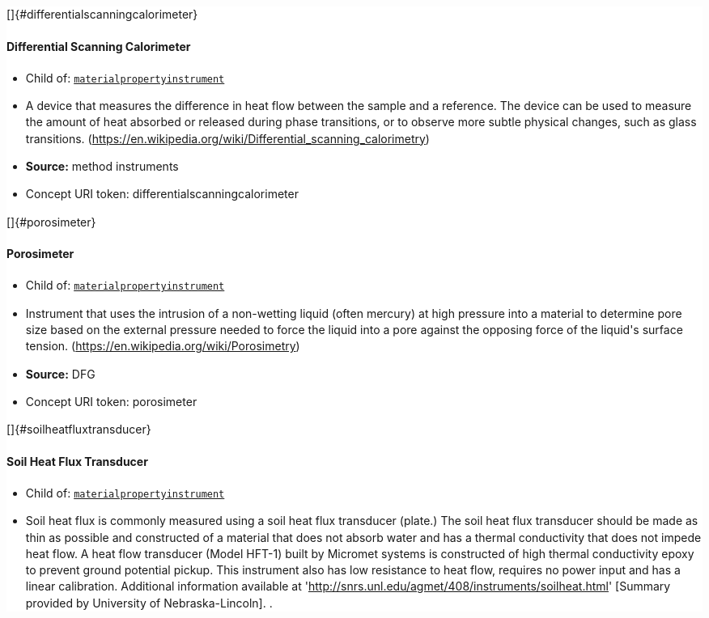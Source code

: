 
[]{#differentialscanningcalorimeter}

####  Differential Scanning Calorimeter


- Child of:
 [`materialpropertyinstrument`](#materialpropertyinstrument)

- A device that measures the difference in heat flow between the
sample and a reference. The device can be used to measure the amount
of heat absorbed or released during phase transitions, or to observe
more subtle physical changes, such as glass transitions.
(https://en.wikipedia.org/wiki/Differential_scanning_calorimetry)

- **Source:**
method instruments

- Concept URI token: differentialscanningcalorimeter


[]{#porosimeter}

####  Porosimeter


- Child of:
 [`materialpropertyinstrument`](#materialpropertyinstrument)

- Instrument that uses the intrusion of a non-wetting liquid (often
mercury) at high pressure into a material to determine pore size based
on the external pressure needed to force the liquid into a pore
against the opposing force of the liquid's surface tension.
(https://en.wikipedia.org/wiki/Porosimetry)

- **Source:**
DFG

- Concept URI token: porosimeter


[]{#soilheatfluxtransducer}

####  Soil Heat Flux Transducer


- Child of:
 [`materialpropertyinstrument`](#materialpropertyinstrument)

- Soil heat flux is commonly measured using a soil heat flux
transducer (plate.) The soil heat flux transducer should be made as
thin as possible and constructed of a material that does not absorb
water and has a thermal conductivity that does not impede heat flow.
A heat flow transducer (Model HFT-1) built by Micromet systems is
constructed of high thermal conductivity epoxy to prevent ground
potential pickup.  This instrument also has low resistance to heat
flow, requires no power input and has a linear calibration. Additional
information available at
'http://snrs.unl.edu/agmet/408/instruments/soilheat.html' [Summary
provided by University of Nebraska-Lincoln]. .
